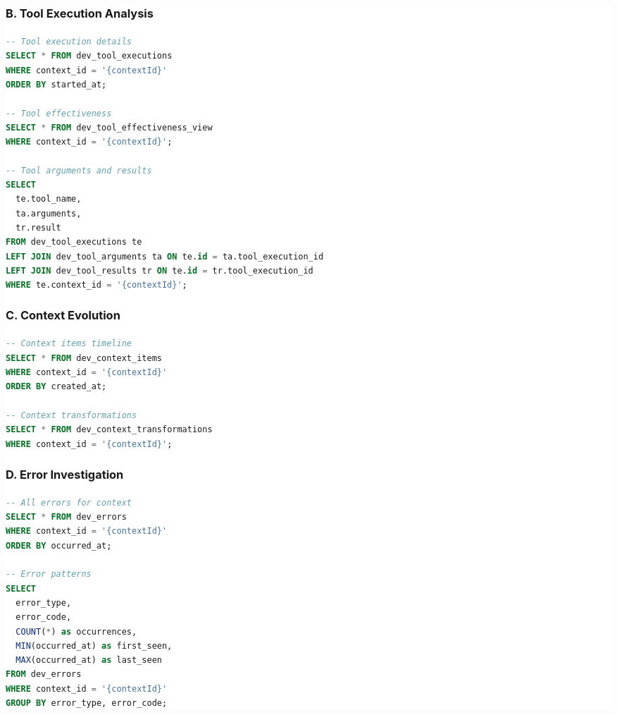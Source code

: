### B. Tool Execution Analysis

```sql
-- Tool execution details
SELECT * FROM dev_tool_executions
WHERE context_id = '{contextId}'
ORDER BY started_at;

-- Tool effectiveness
SELECT * FROM dev_tool_effectiveness_view
WHERE context_id = '{contextId}';

-- Tool arguments and results
SELECT
  te.tool_name,
  ta.arguments,
  tr.result
FROM dev_tool_executions te
LEFT JOIN dev_tool_arguments ta ON te.id = ta.tool_execution_id
LEFT JOIN dev_tool_results tr ON te.id = tr.tool_execution_id
WHERE te.context_id = '{contextId}';
```

### C. Context Evolution

```sql
-- Context items timeline
SELECT * FROM dev_context_items
WHERE context_id = '{contextId}'
ORDER BY created_at;

-- Context transformations
SELECT * FROM dev_context_transformations
WHERE context_id = '{contextId}';
```

### D. Error Investigation

```sql
-- All errors for context
SELECT * FROM dev_errors
WHERE context_id = '{contextId}'
ORDER BY occurred_at;

-- Error patterns
SELECT
  error_type,
  error_code,
  COUNT(*) as occurrences,
  MIN(occurred_at) as first_seen,
  MAX(occurred_at) as last_seen
FROM dev_errors
WHERE context_id = '{contextId}'
GROUP BY error_type, error_code;
```
